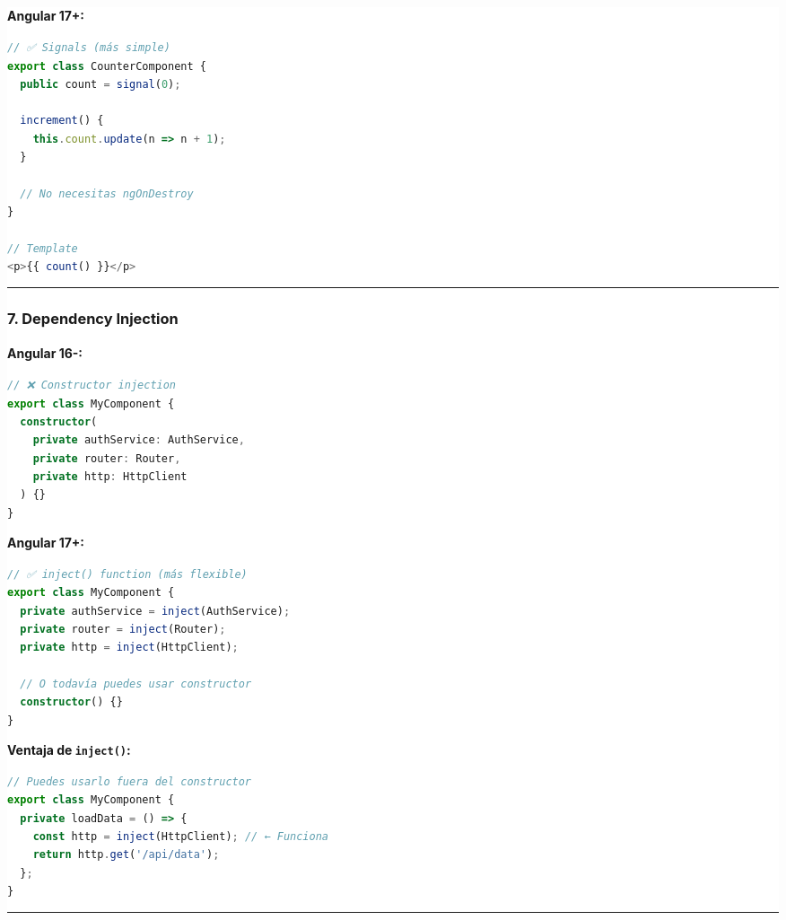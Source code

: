 **Angular 17+:**
```typescript
// ✅ Signals (más simple)
export class CounterComponent {
  public count = signal(0);

  increment() {
    this.count.update(n => n + 1);
  }

  // No necesitas ngOnDestroy
}

// Template
<p>{{ count() }}</p>
```

---

### 7. Dependency Injection

**Angular 16-:**
```typescript
// ❌ Constructor injection
export class MyComponent {
  constructor(
    private authService: AuthService,
    private router: Router,
    private http: HttpClient
  ) {}
}
```

**Angular 17+:**
```typescript
// ✅ inject() function (más flexible)
export class MyComponent {
  private authService = inject(AuthService);
  private router = inject(Router);
  private http = inject(HttpClient);

  // O todavía puedes usar constructor
  constructor() {}
}
```

**Ventaja de `inject()`:**
```typescript
// Puedes usarlo fuera del constructor
export class MyComponent {
  private loadData = () => {
    const http = inject(HttpClient); // ← Funciona
    return http.get('/api/data');
  };
}
```

---